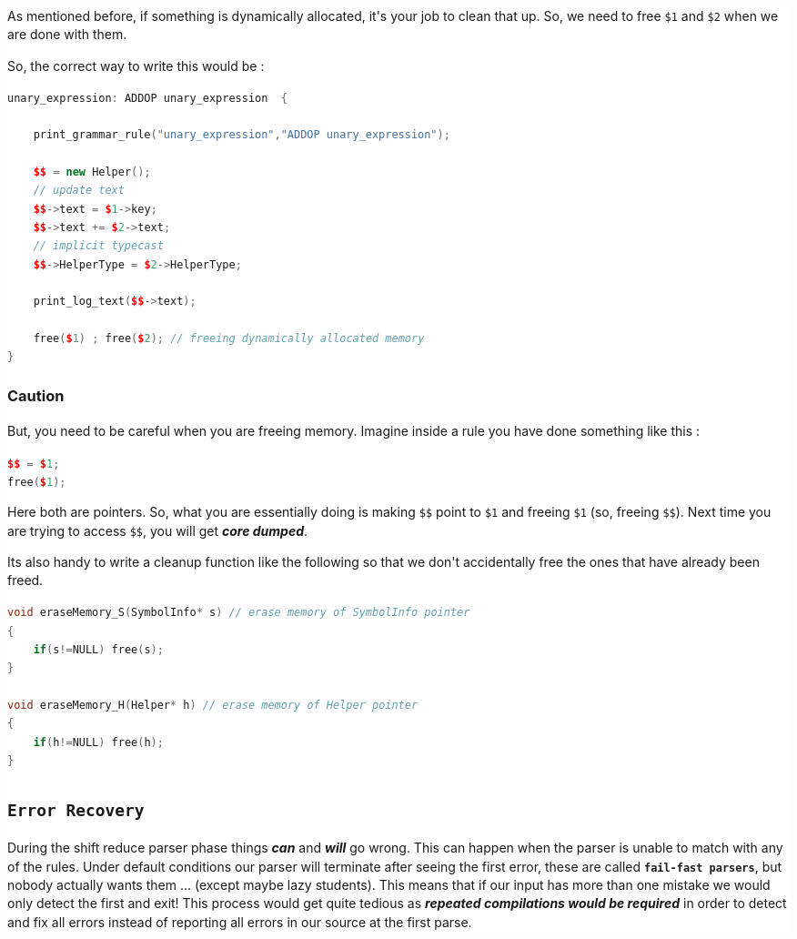 As mentioned before, if something is dynamically allocated, it's your job to clean that up. So, we need to free `$1` and `$2` when we are done with them.

So, the correct way to write this would be :

```c++
unary_expression: ADDOP unary_expression  {

    print_grammar_rule("unary_expression","ADDOP unary_expression");
    
    $$ = new Helper();
    // update text
    $$->text = $1->key;
    $$->text += $2->text;
    // implicit typecast
    $$->HelperType = $2->HelperType;

    print_log_text($$->text);

    free($1) ; free($2); // freeing dynamically allocated memory
}
```

### **Caution**

But, you need to be careful when you are freeing memory. Imagine inside a rule you have done something like this :

```c++
$$ = $1;
free($1);
```

Here both are pointers. So, what you are essentially doing is making `$$` point to `$1` and freeing `$1` (so, freeing `$$`). Next time you are trying to access `$$`, you will get _**core dumped**_.

Its also handy to write a cleanup function like the following so that we don't accidentally free the ones that have already been freed.

```c++
void eraseMemory_S(SymbolInfo* s) // erase memory of SymbolInfo pointer
{
    if(s!=NULL) free(s);
}

void eraseMemory_H(Helper* h) // erase memory of Helper pointer
{
    if(h!=NULL) free(h);
}

```

## **`Error Recovery`**

During the shift reduce parser phase things _**can**_ and _**will**_ go wrong. This can happen when the parser is unable to match with any of the rules. Under default conditions our parser will terminate after seeing the first error, these are called **`fail-fast parsers`**, but nobody actually wants them ... (except maybe lazy students). This means that if our input has more than one mistake we would only detect the first and exit! This process would get quite tedious as _**repeated compilations would be required**_ in order to detect and fix all errors instead of reporting all errors in our source at the first parse.
